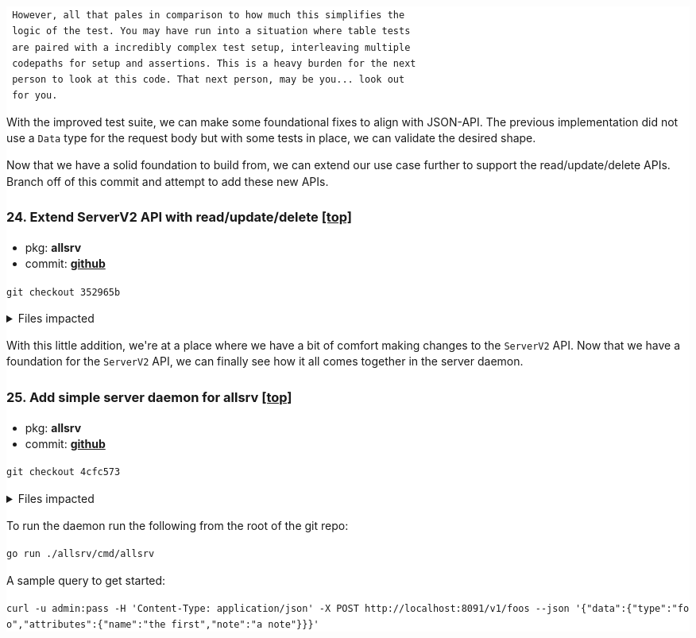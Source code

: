     However, all that pales in comparison to how much this simplifies the
     logic of the test. You may have run into a situation where table tests
     are paired with a incredibly complex test setup, interleaving multiple
     codepaths for setup and assertions. This is a heavy burden for the next
     person to look at this code. That next person, may be you... look out
     for you.

With the improved test suite, we can make some foundational fixes to align
with JSON-API. The previous implementation did not use a `Data` type for the request body
but with some tests in place, we can validate the desired shape.

Now that we have a solid foundation to build from, we can extend our use case
further to support the read/update/delete APIs. Branch off of this commit
and attempt to add these new APIs.



### 24. Extend ServerV2 API with read/update/delete [[top]](#how-to-inherit-a-mess)

* pkg: **allsrv**
* commit: **[github](https://github.com/jsteenb2/mess/commit/352965b8e6ccc55549d2ec78a7f571672064b219)**

```shell
git checkout 352965b
```

<details><summary>Files impacted</summary></details>

With this little addition, we're at a place where we have a bit of comfort
making changes to the `ServerV2` API. Now that we have a foundation for the
`ServerV2` API, we can finally see how it all comes together in the server
daemon.



### 25. Add simple server daemon for allsrv [[top]](#how-to-inherit-a-mess)

* pkg: **allsrv**
* commit: **[github](https://github.com/jsteenb2/mess/commit/4cfc573e6c985cc15d5345bbae1e2b9d431dca2e)**

```shell
git checkout 4cfc573
```

<details><summary>Files impacted</summary></details>

To run the daemon run the following from the root of the git repo:

```shell
go run ./allsrv/cmd/allsrv
```

A sample query to get started:

```shell
curl -u admin:pass -H 'Content-Type: application/json' -X POST http://localhost:8091/v1/foos --json '{"data":{"type":"foo","attributes":{"name":"the first","note":"a note"}}}'
```
